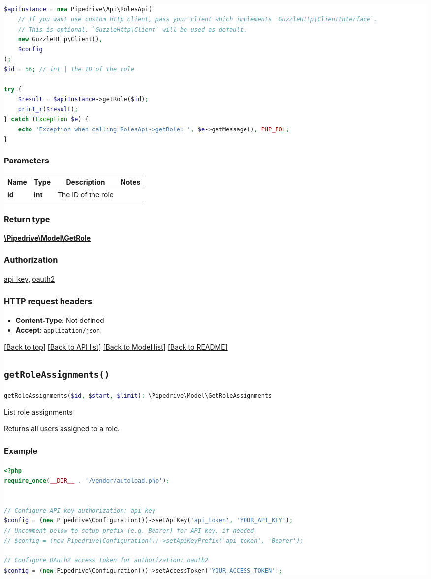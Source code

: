 ```php
$apiInstance = new Pipedrive\Api\RolesApi(
    // If you want use custom http client, pass your client which implements `GuzzleHttp\ClientInterface`.
    // This is optional, `GuzzleHttp\Client` will be used as default.
    new GuzzleHttp\Client(),
    $config
);
$id = 56; // int | The ID of the role

try {
    $result = $apiInstance->getRole($id);
    print_r($result);
} catch (Exception $e) {
    echo 'Exception when calling RolesApi->getRole: ', $e->getMessage(), PHP_EOL;
}
```

### Parameters

Name | Type | Description  | Notes
------------- | ------------- | ------------- | -------------
 **id** | **int**| The ID of the role |

### Return type

[**\Pipedrive\Model\GetRole**](../Model/GetRole.md)

### Authorization

[api_key](../../README.md#api_key), [oauth2](../../README.md#oauth2)

### HTTP request headers

- **Content-Type**: Not defined
- **Accept**: `application/json`

[[Back to top]](#) [[Back to API list]](../../README.md#endpoints)
[[Back to Model list]](../../README.md#models)
[[Back to README]](../../README.md)

## `getRoleAssignments()`

```php
getRoleAssignments($id, $start, $limit): \Pipedrive\Model\GetRoleAssignments
```

List role assignments

Returns all users assigned to a role.

### Example

```php
<?php
require_once(__DIR__ . '/vendor/autoload.php');


// Configure API key authorization: api_key
$config = (new Pipedrive\Configuration())->setApiKey('api_token', 'YOUR_API_KEY');
// Uncomment below to setup prefix (e.g. Bearer) for API key, if needed
// $config = (new Pipedrive\Configuration())->setApiKeyPrefix('api_token', 'Bearer');

// Configure OAuth2 access token for authorization: oauth2
$config = (new Pipedrive\Configuration())->setAccessToken('YOUR_ACCESS_TOKEN');


```